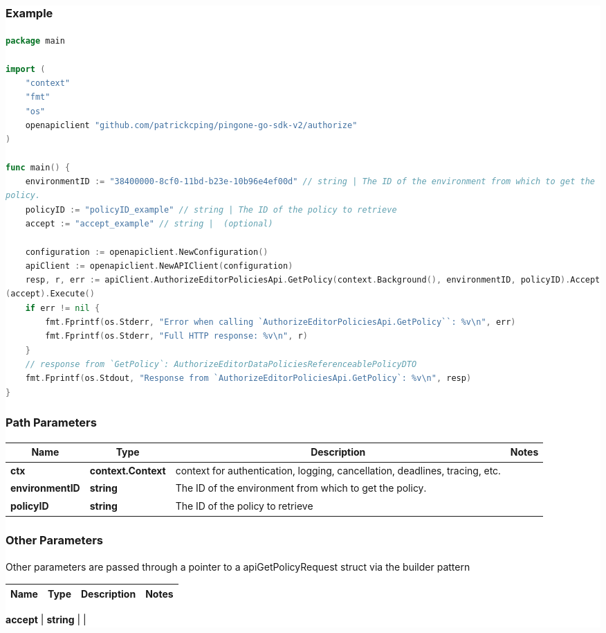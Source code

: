 

### Example

```go
package main

import (
    "context"
    "fmt"
    "os"
    openapiclient "github.com/patrickcping/pingone-go-sdk-v2/authorize"
)

func main() {
    environmentID := "38400000-8cf0-11bd-b23e-10b96e4ef00d" // string | The ID of the environment from which to get the policy.
    policyID := "policyID_example" // string | The ID of the policy to retrieve
    accept := "accept_example" // string |  (optional)

    configuration := openapiclient.NewConfiguration()
    apiClient := openapiclient.NewAPIClient(configuration)
    resp, r, err := apiClient.AuthorizeEditorPoliciesApi.GetPolicy(context.Background(), environmentID, policyID).Accept(accept).Execute()
    if err != nil {
        fmt.Fprintf(os.Stderr, "Error when calling `AuthorizeEditorPoliciesApi.GetPolicy``: %v\n", err)
        fmt.Fprintf(os.Stderr, "Full HTTP response: %v\n", r)
    }
    // response from `GetPolicy`: AuthorizeEditorDataPoliciesReferenceablePolicyDTO
    fmt.Fprintf(os.Stdout, "Response from `AuthorizeEditorPoliciesApi.GetPolicy`: %v\n", resp)
}
```

### Path Parameters


Name | Type | Description  | Notes
------------- | ------------- | ------------- | -------------
**ctx** | **context.Context** | context for authentication, logging, cancellation, deadlines, tracing, etc.
**environmentID** | **string** | The ID of the environment from which to get the policy. | 
**policyID** | **string** | The ID of the policy to retrieve | 

### Other Parameters

Other parameters are passed through a pointer to a apiGetPolicyRequest struct via the builder pattern


Name | Type | Description  | Notes
------------- | ------------- | ------------- | -------------


 **accept** | **string** |  | 
